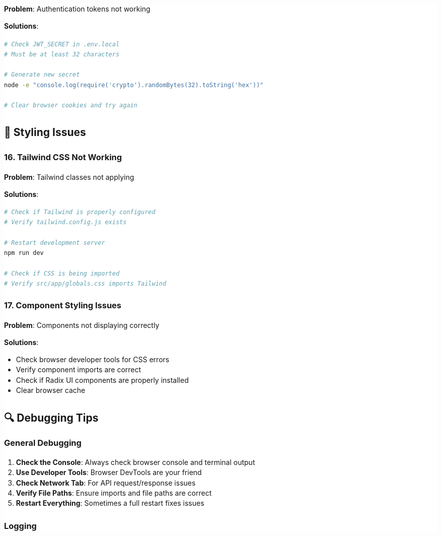 **Problem**: Authentication tokens not working

**Solutions**:
```bash
# Check JWT_SECRET in .env.local
# Must be at least 32 characters

# Generate new secret
node -e "console.log(require('crypto').randomBytes(32).toString('hex'))"

# Clear browser cookies and try again
```

## 🎨 Styling Issues

### 16. Tailwind CSS Not Working

**Problem**: Tailwind classes not applying

**Solutions**:
```bash
# Check if Tailwind is properly configured
# Verify tailwind.config.js exists

# Restart development server
npm run dev

# Check if CSS is being imported
# Verify src/app/globals.css imports Tailwind
```

### 17. Component Styling Issues

**Problem**: Components not displaying correctly

**Solutions**:
- Check browser developer tools for CSS errors
- Verify component imports are correct
- Check if Radix UI components are properly installed
- Clear browser cache

## 🔍 Debugging Tips

### General Debugging

1. **Check the Console**: Always check browser console and terminal output
2. **Use Developer Tools**: Browser DevTools are your friend
3. **Check Network Tab**: For API request/response issues
4. **Verify File Paths**: Ensure imports and file paths are correct
5. **Restart Everything**: Sometimes a full restart fixes issues

### Logging
